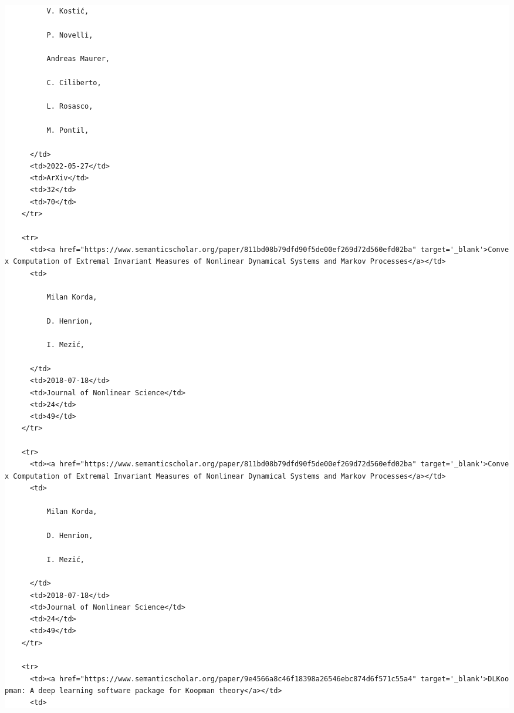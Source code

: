               V. Kostić,
            
              P. Novelli,
            
              Andreas Maurer,
            
              C. Ciliberto,
            
              L. Rosasco,
            
              M. Pontil,
            
          </td>
          <td>2022-05-27</td>
          <td>ArXiv</td>
          <td>32</td>
          <td>70</td>
        </tr>
    
        <tr>
          <td><a href="https://www.semanticscholar.org/paper/811bd08b79dfd90f5de00ef269d72d560efd02ba" target='_blank'>Convex Computation of Extremal Invariant Measures of Nonlinear Dynamical Systems and Markov Processes</a></td>
          <td>
            
              Milan Korda,
            
              D. Henrion,
            
              I. Mezić,
            
          </td>
          <td>2018-07-18</td>
          <td>Journal of Nonlinear Science</td>
          <td>24</td>
          <td>49</td>
        </tr>
    
        <tr>
          <td><a href="https://www.semanticscholar.org/paper/811bd08b79dfd90f5de00ef269d72d560efd02ba" target='_blank'>Convex Computation of Extremal Invariant Measures of Nonlinear Dynamical Systems and Markov Processes</a></td>
          <td>
            
              Milan Korda,
            
              D. Henrion,
            
              I. Mezić,
            
          </td>
          <td>2018-07-18</td>
          <td>Journal of Nonlinear Science</td>
          <td>24</td>
          <td>49</td>
        </tr>
    
        <tr>
          <td><a href="https://www.semanticscholar.org/paper/9e4566a8c46f18398a26546ebc874d6f571c55a4" target='_blank'>DLKoopman: A deep learning software package for Koopman theory</a></td>
          <td>
            